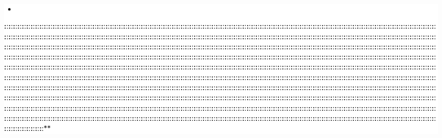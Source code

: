 *
**:**:**:**:**:**:**:**:**:**:**:**:**:**:**:**:**:**:**:**:**:**:**:**:**:**:**:**:**:**:**:**:**:**:**:**:**:**:**:**:**:**:**:**:**:**:**:**:**:**:**:**:**:**:**:**:**:**:**:**:**:**:**:**:**:**:**:**:**:**:**:**:**:**:**:**:**:**:**:**:**:**:**:**:**:**:**:**:**:**:**:**:**:**:**:**:**:**:**:**:**:**:**:**:**:**:**:**:**:**:**:**:**:**:**:**:**:**:**:**:**:**:**:**:**:**:**:**:**:**:**:**:**:**:**:**:**:**:**:**:**:**:**:**:**:**:**:**:**:**:**:**:**:**:**:**:**:**:**:**:**:**:**:**:**:**:**:**:**:**:**:**:**:**:**:**:**:**:**:**:**:**:**:**:**:**:**:**:**:**:**:**:**:**:**:**:**:**:**:**:**:**:**:**:**:**:**:**:**:**:**:**:**:**:**:**:**:**:**:**:**:**:**:**:**:**:**:**:**:**:**:**:**:**:**:**:**:**:**:**:**:**:**:**:**:**:**:**:**:**:**:**:**:**:**:**:**:**:**:**:**:**:**:**:**:**:**:**:**:**:**:**:**:**:**:**:**:**:**:**:**:**:**:**:**:**:**:**:**:**:**:**:**:**:**:**:**:**:**:**:**:**:**:**:**:**:**:**:**:**:**:**:**:**:**:**:**:**:**:**:**:**:**:**:**:**:**:**:**:**:**:**:**:**:**:**:**:**:**:**:**:**:**:**:**:**:**:**:**:**:**:**:**:**:**:**:**:**:**:**:**:**:**:**:**:**:**:**:**:**:**:**:**:**:**:**:**:**:**:**:**:**:**:**:**:**:**:**:**:**:**:**:**:**:**:**:**:**:**:**:**:**:**:**:**:**:**:**:**:**:**:**:**:**:**:**:**:**:**:**:**:**:**:**:**:**:**:**:**:**:**:**:**:**:**:**:**:**:**:**:**:**:**:**:**:**:**:**:**:**:**:**:**:**:**:**:**:**:**:**:**:**:**:**:**:**:**:**:**:**:**:**:**:**:**:**:**:**:**:**:**:**:**:**:**:**:**:**:**:**:**:**:**:**:**:**:**:**:**:**:**:**:**:**:**:**:**:**:**:**:**:**:**:**:**:**:**:**:**:**:**:**:**:**:**:**:**:**:**:**:**:**:**:**:**:**:**:**:**:**:**:**:**:**:**:**:**:**:**:**:**:**:**:**:**:**:**:**:**:**:**:**:**:**:**:**:**:**:**:**:**:**:**:**:**:**:**:**:**:**:**:**:**:**:**:**:**:**:**:**:**:**:**:**:**:**:**:**:**:**:**:**:**:**:**:**:**:**:**:**:**:**:**:**:**:**:**:**:**:**:**:**:**:**:**:**:**:**:**:**:**:**:**:**:**:**:**:**:**:**:**:**:**:**:**:**:**:**:**:**:**:**:**:**:**:**:**:**:**:**:**:**:**:**:**:**:**:**:**:**:**:**:**:**:**:**:**:**:**:**:**:**:**:**:**:**:**:**:**:**:**:**:**:**:**:**:**:**:**:**:**:**:**:**:**:**:**:**:**:**:**:**:**:**:**:**:**:**:**:**:**:**:**:**:**:**:**:**:**:**:**:**:**:**:**:**:**:**:**:**:**:**:**:**:**:**:**:**:**:**:**:**:**:**:**:**:**:**:**:**:**:**:**:**:**:**:**:**:**:**:**:**:**:**:**:**:**:**:**:**:**:**:**:**:**:**:**:**:**:**:**:**:**:**:**:**:**:**:**:**:**:**:**:**:**:**:**:**:**:**:**:**:**:**:**:**:**:**:**:**:**:**:**:**:**:**:**:**:**:**:**:**:**:**:**:**:**:**:**:**:**:**:**:**:**:**:**:**:**:**:**:**:**:**:**:**:**:**:**:**:**:**:**:**:**:**:**:**:**:**:**:**:**:**:**:**:**:**:**:**:**:**:**:**:**:**:**:**:**:**:**:**:**:**:**:**:**:**:**:**:**:**:**:**:**:**:**:**:**:**:**:**:**:**:**:**:**:**:**:**:**:**:**:**:**:**:**:**:**:**:**:**:**:**:**:**:**:**:**:**:**:**:**:**:**:**:**:**:**:**:**:**:**:**:**:**:**:**:**:**:**:**:**:**:**:**:**:**:**:**:**:**:**:**:**:**:**:**:**:**:**:**:**:**:**:**:**:**:**:**:**:**:**:**:**:**:**:**:**:**:**:**:**:**:**:**:**:**:**:**:**:**:**:**:**:**:**:**:**:**:**:**:**:**:**:**:**:**:**:**:**:**:**:**:**:**:**:**:**:**:**:**:**:**:**:**:**:**:**:**:**:**:**:**:**:**:**:**:**:**:**:**:**:**:**:**:**:**:**:**:**:**:**:**:**:**:**:**:**:**:**:**:**:**:**:**:**:**:**:**:**:**:**:**:**:**:**:**:**:**:**:**:**:**:**:**:**:**:**:**:**:**:**:**:**:**:**:**:**:**:**:**:**:**:**:**:**:**:**:**:**:**:**:**:**:**:**:**:**:**:**:**:**:**:**:**:**:**:**:**:**:**:**:**:**:**:**:**:**:**:**:**:**:**:**:**:**:**:**:**:**:**:**:**:**:**:**:**:**:**:**:**:**:**:**:**:**:**:**:**:**:**:**:**:**:**:**:**:**:**:**:**:**:**:**:**:**:**:**:**:**:**:**:**:**:**:**:**:**:**:**:**:**:**:**:**:**:**:**:**:**:**:**:**:**:**:**:**:**:**:**:**:**:**:**:**:**:**:**:**:**:**:**:**:**:**:**:**:**:**:**:**:**:**:**:**:**:**:**:**:**:**:**:**:**:**:**:**:**:**:**:**:**:**:**:**:**:**:**:**:**:**:**:**:**:**:**:**:**:**:**:**:**:**:**:**:**:**:**:**:**:**:**:**:**:**:**:**:**:**:**:**:**:**:**:**:**:**:**:**:**:**:**:**:**:**:**:**:**:**:**:**:**:**:**:**:**:**:**:**:**:**:**:**:**:**:**:**:**:**:**:**:**:**:**:**:**:**:**:**:**:**:**:**:**:**:**:**:**:**:**:**:**:**:**:**:**:**:**:**:**:**:**:**:**:**:**:**:**:**:**:**:**:**:**:**:**:**:**:**:**:**:**:**:**:**:**:**:**:**:**:**:**:**:**:**:**:**:**:**:**:**:**:**:**:**:**:**:**:**:**:**:**:**:**:**:**:**:**:**:**:**:**:**:**:**:**:**:**:**:**:**:**:**:**:**:**:**:**:**:**:**:**:**:**:**:**:**:**:**:**:**:**:**:**:**:**:**:**:**:**:**:**:**:**:**:**:**:**:**:**:**:**:**:**:**:**:**:**:**:**:**:**:**:**:**:**:**:**:**:**:**:**:**:**:**:**:**:**:**:**:**:**:**:**:**:**:**:**:**:**:**:**:**:**:**:**:**:**:**:**:**:**:**:**:**:**:**:**:**:**:**:**:**:**:**:**:**:**:**:**:**:**:**:**:**:**:**:**:**:**:**:**:**:**:**:**:**:**:**:**:**:**:**:**:**:**:**:**:**:**:**:**:**:**:**:**:**:**:**:**:**:**:**:**:**:**:**:**:**:**:**:**:**:**:**:**:**:**:**:**:**:**:**:**:**:**:**:**:**:**:**:**:**:**:**:**:**:**:**:**:**:**:**:**:**:**:**:**:**:**:**:**:**:**:**:**:**:**:**:**:**:**:**:**:**:**:**:**:**:**:**:**:**:**:**:**:**:**:**:**:**:**:**:**:**:**:**:**:**:**:**:**:**:**:**:**:**:**:**:**:**:**:**:**:**:**:**:**:**:**:**:**:**:**:**:**:**:**:**:**:**:**:**:**:**:**:**:**:**:**:**:**:**:**:**:**:**:**:**:**:**:**:**:**:**:**:**:**:**:**:**:**:**:**:**:**:**:**:**:**:**:**:**:**:**:**:**:**:**:**:**:**:**:**:**:**:**:**:**:**:**:**:**:**:**:**:**:**:**:**:**:**:**:**:**:**:**:**:**:**:**:**:**:**:**:**:**:**:**:**:**:**:**:**:**:**:**:**:**:**:**:**:**:**:**:**:**:**:**:**:**:**:**:**:**:**:**:**:**:**:**:**:**:**:**:**:**:**:**:**:**:**:**:**:**:**:**:**:**:**:**:**:**:**:**:**:**:**:**:**:**:**:**:**:**:**:**:**:**:**:**:**:**:**:**:**:**:**:**:**:**:**:**:**:**:**:**:**:**:**:**:**:**:**:**:**:**:**:**:**:**:**:**:**:**:**:**:**:**:**:**:**:**:**:**:**:**:**:**:**:**:**:**:**:**:**:**:**:**:**:**:**:**:**:**:**:**:**:**:**:**:**:**:**:**:**:**:**:**:**:**:**:**:**:**:**:**:**